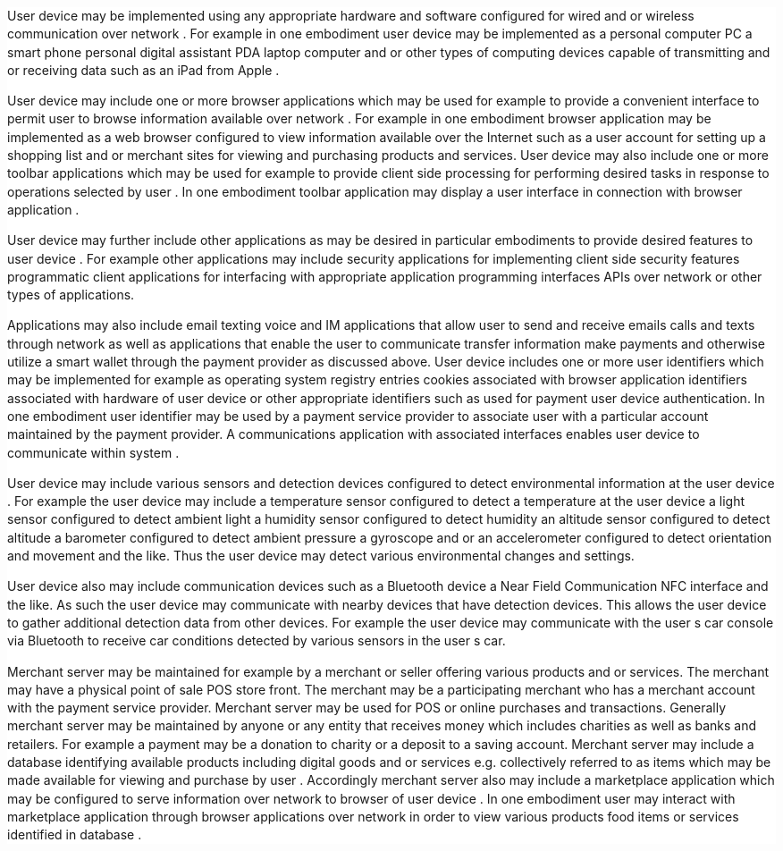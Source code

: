 User device may be implemented using any appropriate hardware and software configured for wired and or wireless communication over network . For example in one embodiment user device may be implemented as a personal computer PC a smart phone personal digital assistant PDA laptop computer and or other types of computing devices capable of transmitting and or receiving data such as an iPad from Apple .

User device may include one or more browser applications which may be used for example to provide a convenient interface to permit user to browse information available over network . For example in one embodiment browser application may be implemented as a web browser configured to view information available over the Internet such as a user account for setting up a shopping list and or merchant sites for viewing and purchasing products and services. User device may also include one or more toolbar applications which may be used for example to provide client side processing for performing desired tasks in response to operations selected by user . In one embodiment toolbar application may display a user interface in connection with browser application .

User device may further include other applications as may be desired in particular embodiments to provide desired features to user device . For example other applications may include security applications for implementing client side security features programmatic client applications for interfacing with appropriate application programming interfaces APIs over network or other types of applications.

Applications may also include email texting voice and IM applications that allow user to send and receive emails calls and texts through network as well as applications that enable the user to communicate transfer information make payments and otherwise utilize a smart wallet through the payment provider as discussed above. User device includes one or more user identifiers which may be implemented for example as operating system registry entries cookies associated with browser application identifiers associated with hardware of user device or other appropriate identifiers such as used for payment user device authentication. In one embodiment user identifier may be used by a payment service provider to associate user with a particular account maintained by the payment provider. A communications application with associated interfaces enables user device to communicate within system .

User device may include various sensors and detection devices configured to detect environmental information at the user device . For example the user device may include a temperature sensor configured to detect a temperature at the user device a light sensor configured to detect ambient light a humidity sensor configured to detect humidity an altitude sensor configured to detect altitude a barometer configured to detect ambient pressure a gyroscope and or an accelerometer configured to detect orientation and movement and the like. Thus the user device may detect various environmental changes and settings.

User device also may include communication devices such as a Bluetooth device a Near Field Communication NFC interface and the like. As such the user device may communicate with nearby devices that have detection devices. This allows the user device to gather additional detection data from other devices. For example the user device may communicate with the user s car console via Bluetooth to receive car conditions detected by various sensors in the user s car.

Merchant server may be maintained for example by a merchant or seller offering various products and or services. The merchant may have a physical point of sale POS store front. The merchant may be a participating merchant who has a merchant account with the payment service provider. Merchant server may be used for POS or online purchases and transactions. Generally merchant server may be maintained by anyone or any entity that receives money which includes charities as well as banks and retailers. For example a payment may be a donation to charity or a deposit to a saving account. Merchant server may include a database identifying available products including digital goods and or services e.g. collectively referred to as items which may be made available for viewing and purchase by user . Accordingly merchant server also may include a marketplace application which may be configured to serve information over network to browser of user device . In one embodiment user may interact with marketplace application through browser applications over network in order to view various products food items or services identified in database .
